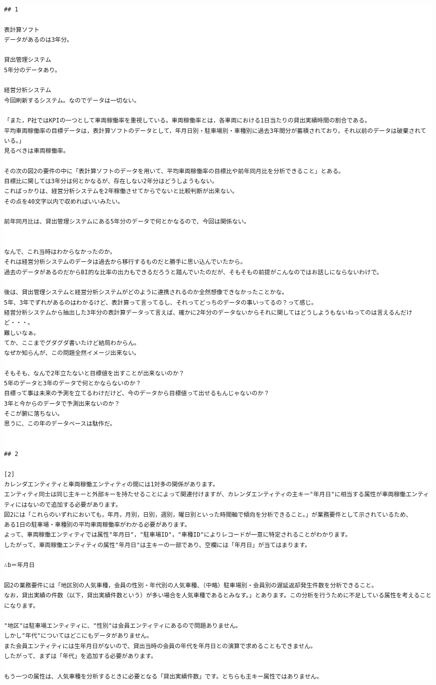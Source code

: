 ``` txt : 解説
## 1

表計算ソフト
データがあるのは3年分。

貸出管理システム
5年分のデータあり。

経営分析システム
今回刷新するシステム。なのでデータは一切ない。

「また，P社ではKPIの一つとして車両稼働率を重視している。車両稼働率とは，各車両における1日当たりの貸出実績時間の割合である。
平均車両稼働率の目標データは，表計算ソフトのデータとして，年月日別・駐車場別・車種別に過去3年間分が蓄積されており，それ以前のデータは破棄されている。」
見るべきは車両稼働率。

その次の図2の要件の中に「表計算ソフトのデータを用いて、平均車両稼働率の目標比や前年同月比を分析できること」とある。
目標比に関しては3年分は何とかなるが、存在しない2年分はどうしようもない。
こればっかりは、経営分析システムを2年稼働させてからでないと比較判断が出来ない。
その点を40文字以内で収めればいいみたい。

前年同月比は、貸出管理システムにある5年分のデータで何とかなるので、今回は関係ない。


なんで、これ当時はわからなかったのか。
それは経営分析システムのデータは過去から移行するものだと勝手に思い込んでいたから。
過去のデータがあるのだからBI的な比率の出力もできるだろうと踏んでいたのだが、そもそもの前提がこんなのではお話しにならないわけで。

後は、貸出管理システムと経営分析システムがどのように連携されるのか全然想像できなかったことかな。
5年、3年でずれがあるのはわかるけど、表計算って言ってるし、それってどっちのデータの事いってるの？って感じ。
経営分析システムから抽出した3年分の表計算データって言えば、確かに2年分のデータないからそれに関してはどうしようもないねってのは言えるんだけど・・・。
難しいなぁ。
てか、ここまでグダグダ書いたけど結局わからん。
なぜか知らんが、この問題全然イメージ出来ない。

そもそも、なんで2年立たないと目標値を出すことが出来ないのか？
5年のデータと3年のデータで何とかならないのか？
目標って事は未来の予測を立てるわけだけど、今のデータから目標値って出せるもんじゃないのか？
3年と今からのデータで予測出来ないのか？
そこが腑に落ちない。
思うに、この年のデータベースは駄作だ。


## 2

[2]
カレンダエンティティと車両稼働エンティティの間には1対多の関係があります。
エンティティ同士は同じ主キーと外部キーを持たせることによって関連付けますが、カレンダエンティティの主キー"年月日"に相当する属性が車両稼働エンティティにはないので追加する必要があります。
図2には「これらのいずれにおいても，年月，月別，日別，週別，曜日別といった時間軸で傾向を分析できること。」が業務要件として示されているため、
ある1日の駐車場・車種別の平均車両稼働率がわかる必要があります。
よって、車両稼働エンティティでは属性"年月日"，"駐車場ID"，"車種ID"によりレコードが一意に特定されることがわかります。
したがって、車両稼働エンティティの属性"年月日"は主キーの一部であり、空欄には「年月日」が当てはまります。

∴b＝年月日

図2の業務要件には「地区別の人気車種，会員の性別・年代別の人気車種、（中略）駐車場別・会員別の遅延返却発生件数を分析できること。
なお，貸出実績の件数（以下，貸出実績件数という）が多い場合を人気車種であるとみなす。」とあります。この分析を行うために不足している属性を考えることになります。

"地区"は駐車場エンティティに、"性別"は会員エンティティにあるので問題ありません。
しかし"年代"についてはどこにもデータがありません。
また会員エンティティには生年月日がないので、貸出当時の会員の年代を年月日との演算で求めることもできません。
したがって、まずは「年代」を追加する必要があります。

もう一つの属性は、人気車種を分析するときに必要となる「貸出実績件数」です。とちらも主キー属性ではありません。
```
